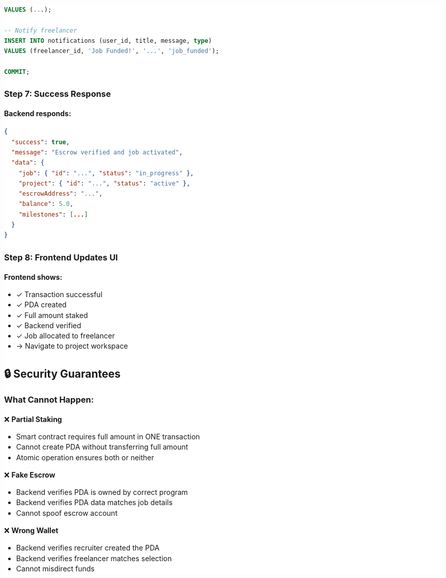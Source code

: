 ```sql
VALUES (...);

-- Notify freelancer
INSERT INTO notifications (user_id, title, message, type)
VALUES (freelancer_id, 'Job Funded!', '...', 'job_funded');

COMMIT;
```

### Step 7: Success Response

**Backend responds:**
```json
{
  "success": true,
  "message": "Escrow verified and job activated",
  "data": {
    "job": { "id": "...", "status": "in_progress" },
    "project": { "id": "...", "status": "active" },
    "escrowAddress": "...",
    "balance": 5.0,
    "milestones": [...]
  }
}
```

### Step 8: Frontend Updates UI

**Frontend shows:**
- ✓ Transaction successful
- ✓ PDA created
- ✓ Full amount staked
- ✓ Backend verified
- ✓ Job allocated to freelancer
- → Navigate to project workspace

## 🔒 Security Guarantees

### What Cannot Happen:

❌ **Partial Staking**
- Smart contract requires full amount in ONE transaction
- Cannot create PDA without transferring full amount
- Atomic operation ensures both or neither

❌ **Fake Escrow**
- Backend verifies PDA is owned by correct program
- Backend verifies PDA data matches job details
- Cannot spoof escrow account

❌ **Wrong Wallet**
- Backend verifies recruiter created the PDA
- Backend verifies freelancer matches selection
- Cannot misdirect funds
